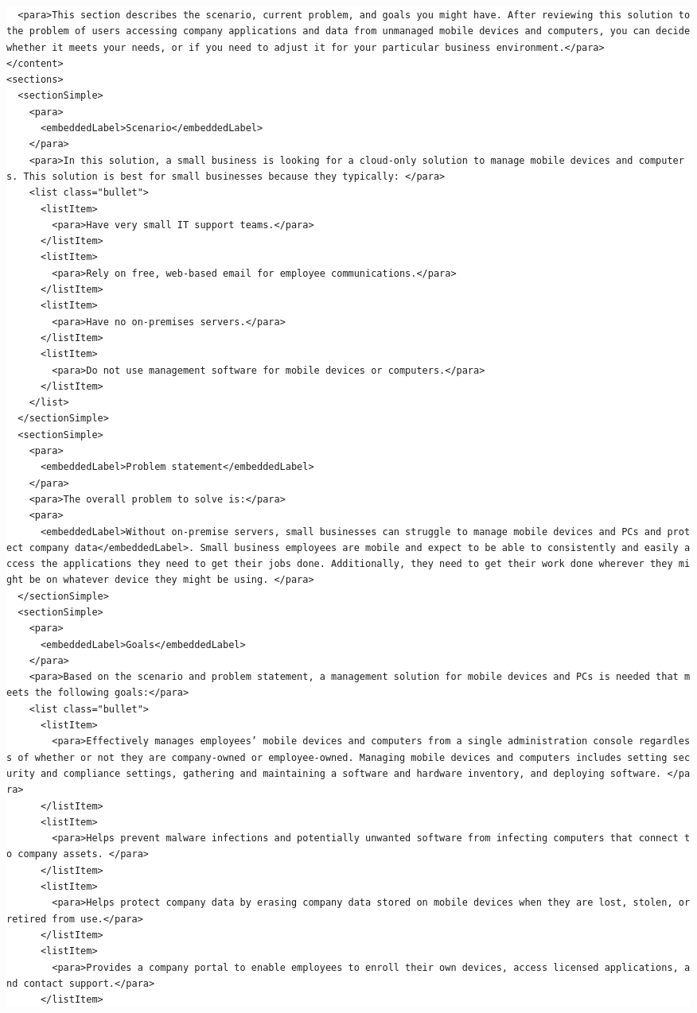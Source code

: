       <para>This section describes the scenario, current problem, and goals you might have. After reviewing this solution to the problem of users accessing company applications and data from unmanaged mobile devices and computers, you can decide whether it meets your needs, or if you need to adjust it for your particular business environment.</para>
    </content>
    <sections>
      <sectionSimple>
        <para>
          <embeddedLabel>Scenario</embeddedLabel>
        </para>
        <para>In this solution, a small business is looking for a cloud-only solution to manage mobile devices and computers. This solution is best for small businesses because they typically: </para>
        <list class="bullet">
          <listItem>
            <para>Have very small IT support teams.</para>
          </listItem>
          <listItem>
            <para>Rely on free, web-based email for employee communications.</para>
          </listItem>
          <listItem>
            <para>Have no on-premises servers.</para>
          </listItem>
          <listItem>
            <para>Do not use management software for mobile devices or computers.</para>
          </listItem>
        </list>
      </sectionSimple>
      <sectionSimple>
        <para>
          <embeddedLabel>Problem statement</embeddedLabel>
        </para>
        <para>The overall problem to solve is:</para>
        <para>
          <embeddedLabel>Without on-premise servers, small businesses can struggle to manage mobile devices and PCs and protect company data</embeddedLabel>. Small business employees are mobile and expect to be able to consistently and easily access the applications they need to get their jobs done. Additionally, they need to get their work done wherever they might be on whatever device they might be using. </para>
      </sectionSimple>
      <sectionSimple>
        <para>
          <embeddedLabel>Goals</embeddedLabel>
        </para>
        <para>Based on the scenario and problem statement, a management solution for mobile devices and PCs is needed that meets the following goals:</para>
        <list class="bullet">
          <listItem>
            <para>Effectively manages employees’ mobile devices and computers from a single administration console regardless of whether or not they are company-owned or employee-owned. Managing mobile devices and computers includes setting security and compliance settings, gathering and maintaining a software and hardware inventory, and deploying software. </para>
          </listItem>
          <listItem>
            <para>Helps prevent malware infections and potentially unwanted software from infecting computers that connect to company assets. </para>
          </listItem>
          <listItem>
            <para>Helps protect company data by erasing company data stored on mobile devices when they are lost, stolen, or retired from use.</para>
          </listItem>
          <listItem>
            <para>Provides a company portal to enable employees to enroll their own devices, access licensed applications, and contact support.</para>
          </listItem>